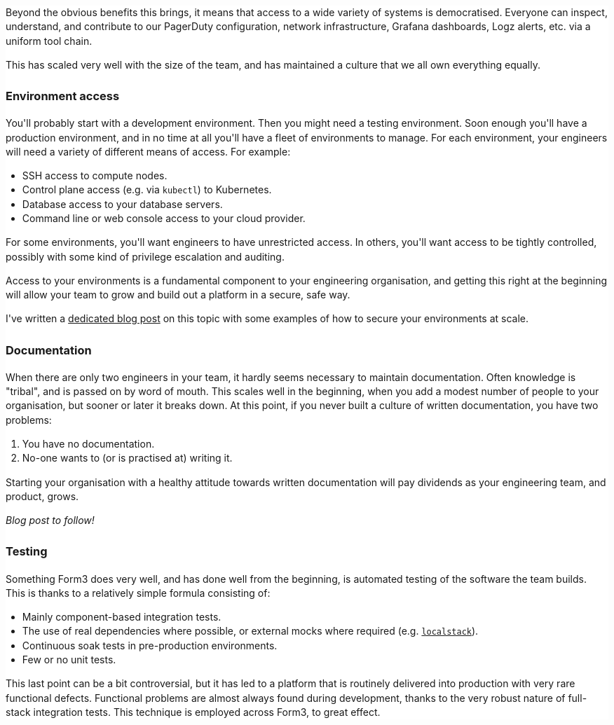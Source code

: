 Beyond the obvious benefits this brings, it means that access to a wide variety of systems is democratised. Everyone can inspect, understand, and contribute to our PagerDuty configuration, network infrastructure, Grafana dashboards, Logz alerts, etc. via a uniform tool chain.

This has scaled very well with the size of the team, and has maintained a culture that we all own everything equally.

### Environment access
You'll probably start with a development environment. Then you might need a testing environment. Soon enough you'll have a production environment, and in no time at all you'll have a fleet of environments to manage. For each environment, your engineers will need a variety of different means of access. For example:

- SSH access to compute nodes.
- Control plane access (e.g. via `kubectl`) to Kubernetes.
- Database access to your database servers.
- Command line or web console access to your cloud provider.

For some environments, you'll want engineers to have unrestricted access. In others, you'll want access to be tightly controlled, possibly with some kind of privilege escalation and auditing.

Access to your environments is a fundamental component to your engineering organisation, and getting this right at the beginning will allow your team to grow and build out a platform in a secure, safe way.

I've written a [dedicated blog post](https://andykuszyk.github.io/2023-11-07-securing-environment-access.html) on this topic with some examples of how to secure your environments at scale.

### Documentation
When there are only two engineers in your team, it hardly seems necessary to maintain documentation. Often knowledge is "tribal", and is passed on by word of mouth. This scales well in the beginning, when you add a modest number of people to your organisation, but sooner or later it breaks down. At this point, if you never built a culture of written documentation, you have two problems:

1. You have no documentation.
2. No-one wants to (or is practised at) writing it.

Starting your organisation with a healthy attitude towards written documentation will pay dividends as your engineering team, and product, grows.

*Blog post to follow!*

### Testing
Something Form3 does very well, and has done well from the beginning, is automated testing of the software the team builds. This is thanks to a relatively simple formula consisting of:

- Mainly component-based integration tests.
- The use of real dependencies where possible, or external mocks where required (e.g. [`localstack`](https://github.com/localstack/localstack)).
- Continuous soak tests in pre-production environments.
- Few or no unit tests.

This last point can be a bit controversial, but it has led to a platform that is routinely delivered into production with very rare functional defects. Functional problems are almost always found during development, thanks to the very robust nature of full-stack integration tests. This technique is employed across Form3, to great effect.
